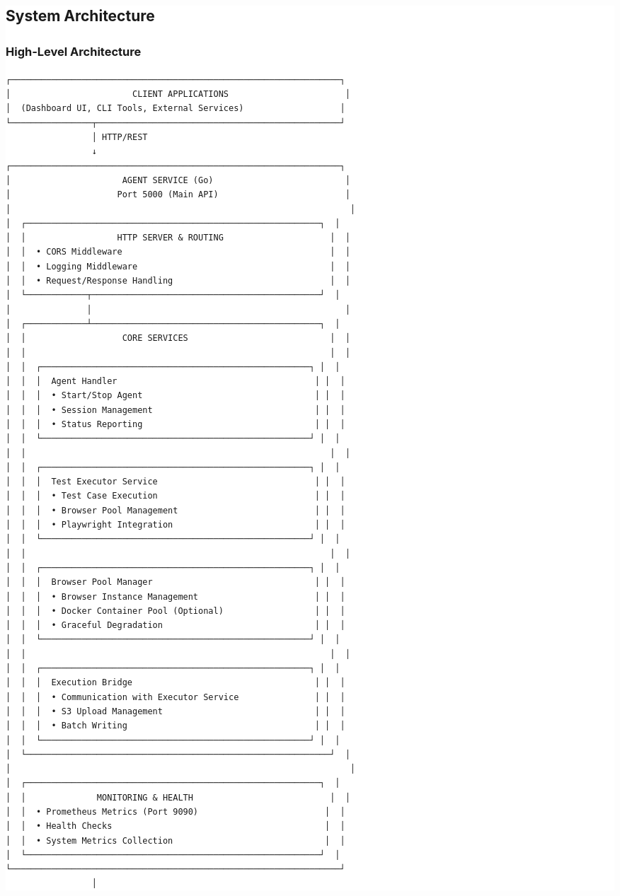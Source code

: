 
## System Architecture

### High-Level Architecture

```
┌─────────────────────────────────────────────────────────────────┐
│                        CLIENT APPLICATIONS                       │
│  (Dashboard UI, CLI Tools, External Services)                   │
└────────────────┬────────────────────────────────────────────────┘
                 │ HTTP/REST
                 ↓
┌─────────────────────────────────────────────────────────────────┐
│                      AGENT SERVICE (Go)                          │
│                     Port 5000 (Main API)                         │
│                                                                   │
│  ┌──────────────────────────────────────────────────────────┐  │
│  │                  HTTP SERVER & ROUTING                     │  │
│  │  • CORS Middleware                                         │  │
│  │  • Logging Middleware                                      │  │
│  │  • Request/Response Handling                               │  │
│  └────────────┬─────────────────────────────────────────────┘  │
│               │                                                  │
│  ┌────────────┴─────────────────────────────────────────────┐  │
│  │                   CORE SERVICES                            │  │
│  │                                                            │  │
│  │  ┌─────────────────────────────────────────────────────┐ │  │
│  │  │  Agent Handler                                       │ │  │
│  │  │  • Start/Stop Agent                                  │ │  │
│  │  │  • Session Management                                │ │  │
│  │  │  • Status Reporting                                  │ │  │
│  │  └─────────────────────────────────────────────────────┘ │  │
│  │                                                            │  │
│  │  ┌─────────────────────────────────────────────────────┐ │  │
│  │  │  Test Executor Service                               │ │  │
│  │  │  • Test Case Execution                               │ │  │
│  │  │  • Browser Pool Management                           │ │  │
│  │  │  • Playwright Integration                            │ │  │
│  │  └─────────────────────────────────────────────────────┘ │  │
│  │                                                            │  │
│  │  ┌─────────────────────────────────────────────────────┐ │  │
│  │  │  Browser Pool Manager                                │ │  │
│  │  │  • Browser Instance Management                       │ │  │
│  │  │  • Docker Container Pool (Optional)                  │ │  │
│  │  │  • Graceful Degradation                              │ │  │
│  │  └─────────────────────────────────────────────────────┘ │  │
│  │                                                            │  │
│  │  ┌─────────────────────────────────────────────────────┐ │  │
│  │  │  Execution Bridge                                    │ │  │
│  │  │  • Communication with Executor Service               │ │  │
│  │  │  • S3 Upload Management                              │ │  │
│  │  │  • Batch Writing                                     │ │  │
│  │  └─────────────────────────────────────────────────────┘ │  │
│  └────────────────────────────────────────────────────────────┘  │
│                                                                   │
│  ┌──────────────────────────────────────────────────────────┐  │
│  │              MONITORING & HEALTH                           │  │
│  │  • Prometheus Metrics (Port 9090)                         │  │
│  │  • Health Checks                                          │  │
│  │  • System Metrics Collection                              │  │
│  └──────────────────────────────────────────────────────────┘  │
└─────────────────────────────────────────────────────────────────┘
                 │
```